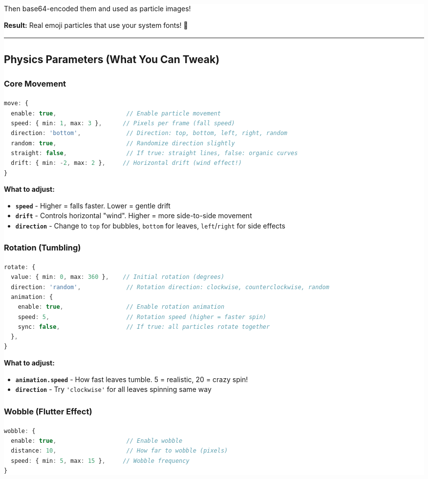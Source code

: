 Then base64-encoded them and used as particle images!

**Result:** Real emoji particles that use your system fonts! 🎨

---

## Physics Parameters (What You Can Tweak)

### Core Movement

```typescript
move: {
  enable: true,                    // Enable particle movement
  speed: { min: 1, max: 3 },      // Pixels per frame (fall speed)
  direction: 'bottom',             // Direction: top, bottom, left, right, random
  random: true,                    // Randomize direction slightly
  straight: false,                 // If true: straight lines, false: organic curves
  drift: { min: -2, max: 2 },     // Horizontal drift (wind effect!)
}
```

**What to adjust:**
- **`speed`** - Higher = falls faster. Lower = gentle drift
- **`drift`** - Controls horizontal "wind". Higher = more side-to-side movement
- **`direction`** - Change to `top` for bubbles, `bottom` for leaves, `left`/`right` for side effects

### Rotation (Tumbling)

```typescript
rotate: {
  value: { min: 0, max: 360 },    // Initial rotation (degrees)
  direction: 'random',             // Rotation direction: clockwise, counterclockwise, random
  animation: {
    enable: true,                  // Enable rotation animation
    speed: 5,                      // Rotation speed (higher = faster spin)
    sync: false,                   // If true: all particles rotate together
  },
}
```

**What to adjust:**
- **`animation.speed`** - How fast leaves tumble. 5 = realistic, 20 = crazy spin!
- **`direction`** - Try `'clockwise'` for all leaves spinning same way

### Wobble (Flutter Effect)

```typescript
wobble: {
  enable: true,                    // Enable wobble
  distance: 10,                    // How far to wobble (pixels)
  speed: { min: 5, max: 15 },     // Wobble frequency
}
```
